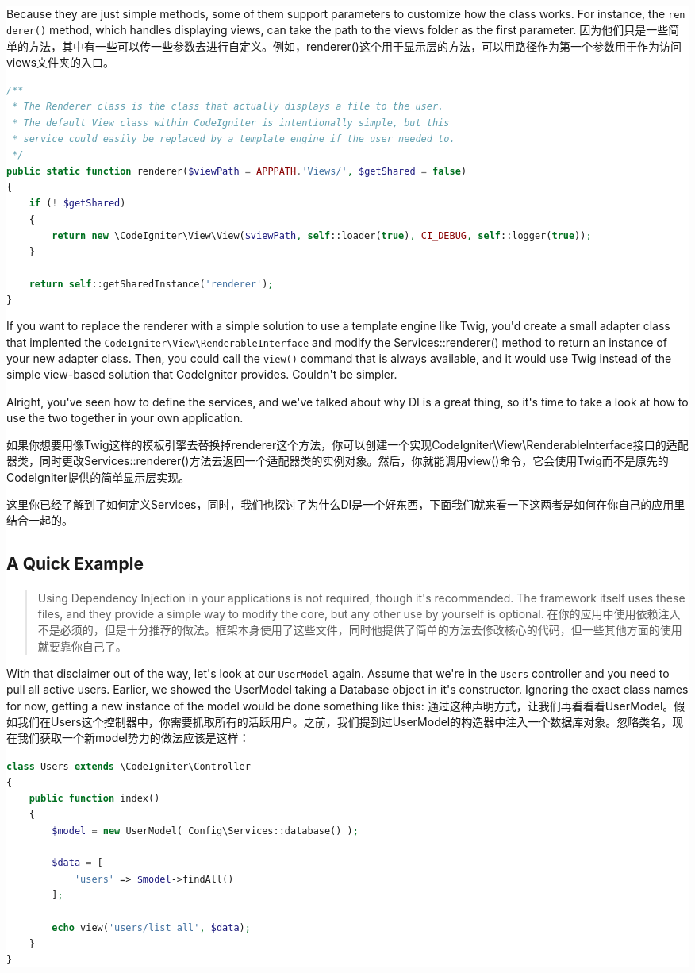 Because they are just simple methods, some of them support parameters to customize how the class works. For instance, the `renderer()` method, which handles displaying views, can take the path to the views folder as the first parameter.
因为他们只是一些简单的方法，其中有一些可以传一些参数去进行自定义。例如，renderer()这个用于显示层的方法，可以用路径作为第一个参数用于作为访问views文件夹的入口。


```php
/**
 * The Renderer class is the class that actually displays a file to the user.
 * The default View class within CodeIgniter is intentionally simple, but this
 * service could easily be replaced by a template engine if the user needed to.
 */
public static function renderer($viewPath = APPPATH.'Views/', $getShared = false)
{
    if (! $getShared)
    {
        return new \CodeIgniter\View\View($viewPath, self::loader(true), CI_DEBUG, self::logger(true));
    }

    return self::getSharedInstance('renderer');
}
```

If you want to replace the renderer with a simple solution to use a template engine like Twig, you'd create a small adapter class that implented the `CodeIgniter\View\RenderableInterface` and modify the Services::renderer() method to return an instance of your new adapter class. Then, you could call the `view()` command that is always available, and it would use Twig instead of the simple view-based solution that CodeIgniter provides. Couldn't be simpler.

Alright, you've seen how to define the services, and we've talked about why DI is a great thing, so it's time to take a look at how to use the two together in your own application.

如果你想要用像Twig这样的模板引擎去替换掉renderer这个方法，你可以创建一个实现CodeIgniter\View\RenderableInterface接口的适配器类，同时更改Services::renderer()方法去返回一个适配器类的实例对象。然后，你就能调用view()命令，它会使用Twig而不是原先的CodeIgniter提供的简单显示层实现。

这里你已经了解到了如何定义Services，同时，我们也探讨了为什么DI是一个好东西，下面我们就来看一下这两者是如何在你自己的应用里结合一起的。

## A Quick Example

> Using Dependency Injection in your applications is not required, though it's recommended. The framework itself uses these files, and they provide a simple way to modify the core, but any other use by yourself is optional.
> 在你的应用中使用依赖注入不是必须的，但是十分推荐的做法。框架本身使用了这些文件，同时他提供了简单的方法去修改核心的代码，但一些其他方面的使用就要靠你自己了。

With that disclaimer out of the way, let's look at our `UserModel` again. Assume that we're in the `Users` controller and you need to pull all active users. Earlier, we showed the UserModel taking a Database object in it's constructor. Ignoring the exact class names for now, getting a new instance of the model would be done something like this:
通过这种声明方式，让我们再看看看UserModel。假如我们在Users这个控制器中，你需要抓取所有的活跃用户。之前，我们提到过UserModel的构造器中注入一个数据库对象。忽略类名，现在我们获取一个新model势力的做法应该是这样：


```php
class Users extends \CodeIgniter\Controller
{
    public function index()
    {
        $model = new UserModel( Config\Services::database() );

        $data = [
            'users' => $model->findAll()
        ];

        echo view('users/list_all', $data);
    }
}
```
